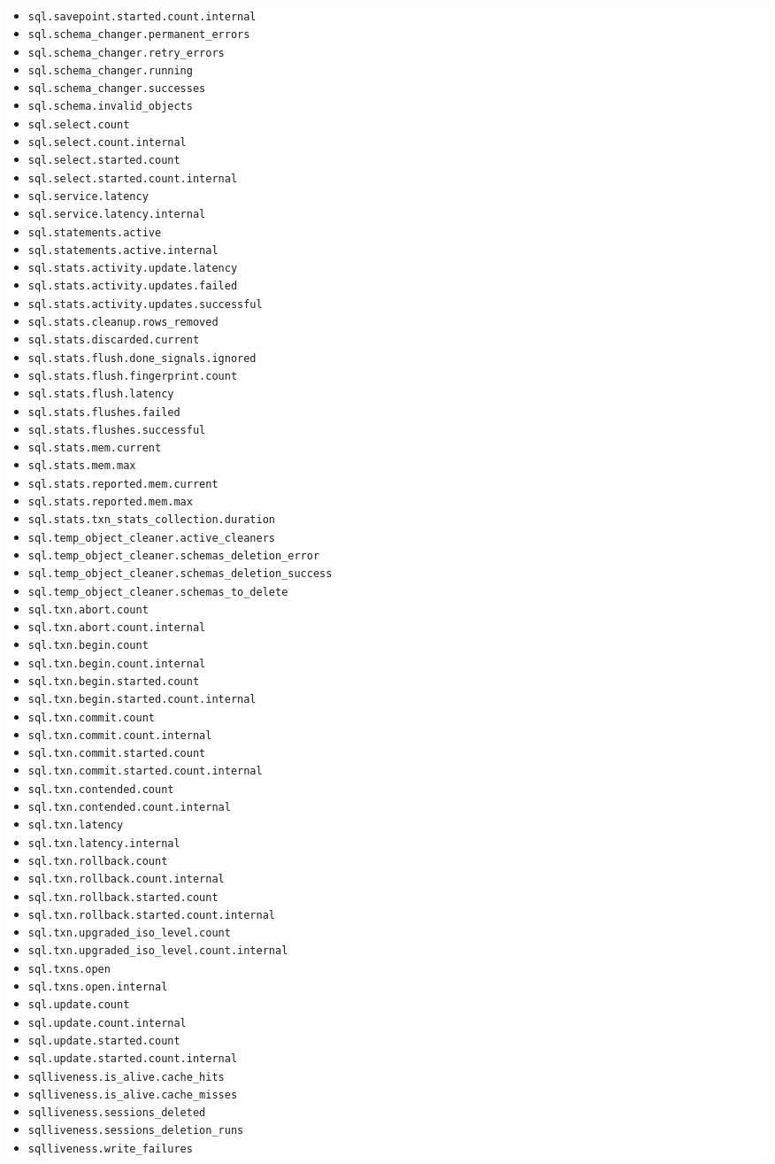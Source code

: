 - `sql.savepoint.started.count.internal`
- `sql.schema_changer.permanent_errors`
- `sql.schema_changer.retry_errors`
- `sql.schema_changer.running`
- `sql.schema_changer.successes`
- `sql.schema.invalid_objects`
- `sql.select.count`
- `sql.select.count.internal`
- `sql.select.started.count`
- `sql.select.started.count.internal`
- `sql.service.latency`
- `sql.service.latency.internal`
- `sql.statements.active`
- `sql.statements.active.internal`
- `sql.stats.activity.update.latency`
- `sql.stats.activity.updates.failed`
- `sql.stats.activity.updates.successful`
- `sql.stats.cleanup.rows_removed`
- `sql.stats.discarded.current`
- `sql.stats.flush.done_signals.ignored`
- `sql.stats.flush.fingerprint.count`
- `sql.stats.flush.latency`
- `sql.stats.flushes.failed`
- `sql.stats.flushes.successful`
- `sql.stats.mem.current`
- `sql.stats.mem.max`
- `sql.stats.reported.mem.current`
- `sql.stats.reported.mem.max`
- `sql.stats.txn_stats_collection.duration`
- `sql.temp_object_cleaner.active_cleaners`
- `sql.temp_object_cleaner.schemas_deletion_error`
- `sql.temp_object_cleaner.schemas_deletion_success`
- `sql.temp_object_cleaner.schemas_to_delete`
- `sql.txn.abort.count`
- `sql.txn.abort.count.internal`
- `sql.txn.begin.count`
- `sql.txn.begin.count.internal`
- `sql.txn.begin.started.count`
- `sql.txn.begin.started.count.internal`
- `sql.txn.commit.count`
- `sql.txn.commit.count.internal`
- `sql.txn.commit.started.count`
- `sql.txn.commit.started.count.internal`
- `sql.txn.contended.count`
- `sql.txn.contended.count.internal`
- `sql.txn.latency`
- `sql.txn.latency.internal`
- `sql.txn.rollback.count`
- `sql.txn.rollback.count.internal`
- `sql.txn.rollback.started.count`
- `sql.txn.rollback.started.count.internal`
- `sql.txn.upgraded_iso_level.count`
- `sql.txn.upgraded_iso_level.count.internal`
- `sql.txns.open`
- `sql.txns.open.internal`
- `sql.update.count`
- `sql.update.count.internal`
- `sql.update.started.count`
- `sql.update.started.count.internal`
- `sqlliveness.is_alive.cache_hits`
- `sqlliveness.is_alive.cache_misses`
- `sqlliveness.sessions_deleted`
- `sqlliveness.sessions_deletion_runs`
- `sqlliveness.write_failures`
